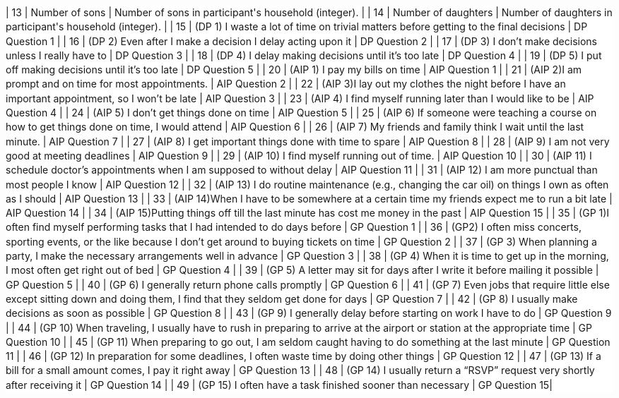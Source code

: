 | 13 | Number of sons |  Number of sons in participant's household (integer). |
| 14 | Number of daughters | Number of daughters in participant's household (integer). |
| 15 | (DP 1) I waste a lot of time on trivial matters before getting to the final decisions | DP Question 1 |
| 16 | (DP 2) Even after I make a decision I delay acting upon it | DP Question 2 |
| 17 | (DP 3) I don’t make decisions unless I really have to | DP Question 3 |
| 18 | (DP 4) I delay making decisions until it’s too late | DP Question 4 |
| 19 | (DP 5) I put off making decisions until it’s too late | DP Question 5 |
| 20 | (AIP 1) I pay my bills on time | AIP Question 1 |
| 21 | (AIP 2)I am prompt and on time for most appointments. | AIP Question 2 |
| 22 | (AIP 3)I lay out my clothes the night before I have an important appointment, so I won’t be late | AIP Question 3 |
| 23 | (AIP 4) I find myself running later than I would like to be | AIP Question 4 |
| 24 | (AIP 5) I don’t get things done on time | AIP Question 5 |
| 25 | (AIP 6) If someone were teaching a course on how to get things done on time, I would attend | AIP Question 6 |
| 26 | (AIP 7) My friends and family think I wait until the last minute. | AIP Question 7 |
| 27 | (AIP 8) I get important things done with time to spare | AIP Question 8 |
| 28 | (AIP 9) I am not very good at meeting deadlines | AIP Question 9 |
| 29 | (AIP 10) I find myself running out of time. | AIP Question 10 |
| 30 | (AIP 11) I schedule doctor’s appointments when I am supposed to without delay | AIP Question 11 |
| 31 | (AIP 12) I am more punctual than most people I know | AIP Question 12 |
| 32 | (AIP 13) I do routine maintenance (e.g., changing the car oil) on things I own as often as I should | AIP Question 13 |
| 33 | (AIP 14)When I have to be somewhere at a certain time my friends expect me to run a bit late | AIP Question 14 |
| 34 | (AIP 15)Putting things off till the last minute has cost me money in the past | AIP Question 15 |
| 35 | (GP 1)I often find myself performing tasks that I had intended to do days before | GP Question 1 |
| 36 | (GP2) I often miss concerts, sporting events, or the like because I don’t get around to buying tickets on time | GP Question 2 |
| 37 | (GP 3) When planning a party, I make the necessary arrangements well in advance | GP Question 3 |
| 38 | (GP 4) When it is time to get up in the morning, I most often get right out of bed | GP Question 4 |
| 39 | (GP 5) A letter may sit for days after I write it before mailing it possible | GP Question 5 |
| 40 | (GP 6) I generally return phone calls promptly | GP Question 6 |
| 41 | (GP 7) Even jobs that require little else except sitting down and doing them, I find that they seldom get done for days | GP Question 7 |
| 42 | (GP 8) I usually make decisions as soon as possible | GP Question 8 |
| 43 | (GP 9) I generally delay before starting on work I have to do | GP Question 9 |
| 44 | (GP 10) When traveling, I usually have to rush in preparing to arrive at the airport or station at the appropriate time | GP Question 10 |
| 45 | (GP 11) When preparing to go out, I am seldom caught having to do something at the last minute | GP Question 11 |
| 46 | (GP 12) In preparation for some deadlines, I often waste time by doing other things | GP Question 12 |
| 47 | (GP 13) If a bill for a small amount comes, I pay it right away | GP Question 13 |
| 48 | (GP 14) I usually return a “RSVP” request very shortly after receiving it | GP Question 14 |
| 49 | (GP 15) I often have a task finished sooner than necessary | GP Question 15|
